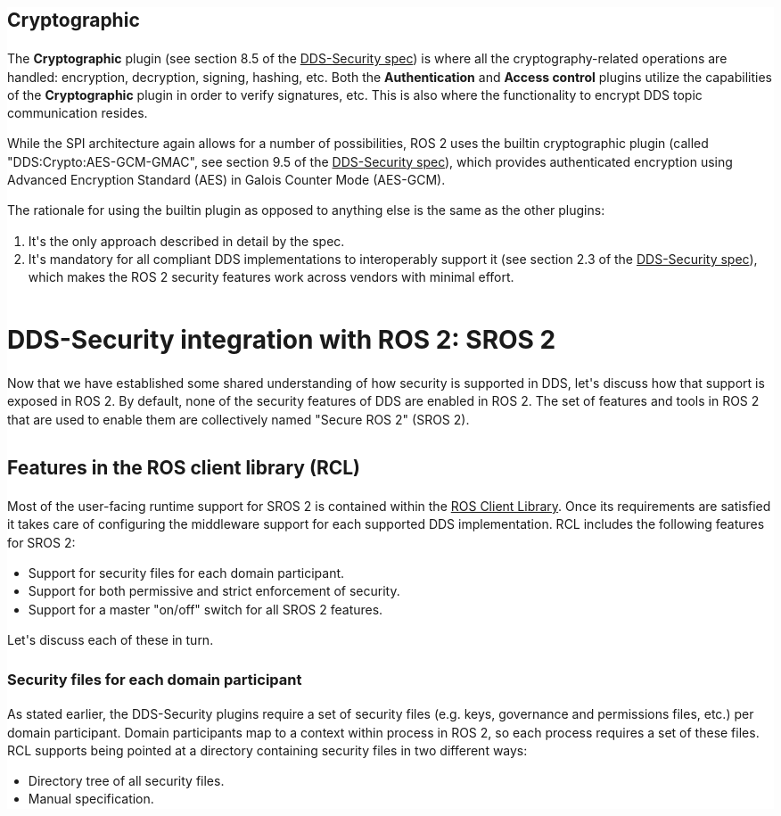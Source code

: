 ## Cryptographic

The **Cryptographic** plugin (see section 8.5 of the [DDS-Security spec][dds_security]) is where all the cryptography-related operations are handled: encryption, decryption, signing, hashing, etc.
Both the **Authentication** and **Access control** plugins utilize the capabilities of the **Cryptographic** plugin in order to verify signatures, etc.
This is also where the functionality to encrypt DDS topic communication resides.

While the SPI architecture again allows for a number of possibilities, ROS 2 uses the builtin cryptographic plugin (called "DDS:Crypto:AES-GCM-GMAC", see section 9.5 of the [DDS-Security spec][dds_security]), which provides authenticated encryption using Advanced Encryption Standard (AES) in Galois Counter Mode (AES-GCM).

The rationale for using the builtin plugin as opposed to anything else is the same as the other plugins:

1. It's the only approach described in detail by the spec.
2. It's mandatory for all compliant DDS implementations to interoperably support it (see section 2.3 of the [DDS-Security spec][dds_security]), which makes the ROS 2 security features work across vendors with minimal effort.

# DDS-Security integration with ROS 2: SROS 2

Now that we have established some shared understanding of how security is supported in DDS, let's discuss how that support is exposed in ROS 2.
By default, none of the security features of DDS are enabled in ROS 2.
The set of features and tools in ROS 2 that are used to enable them are collectively named "Secure ROS 2" (SROS 2).

## Features in the ROS client library (RCL)

Most of the user-facing runtime support for SROS 2 is contained within the [ROS Client Library](https://github.com/ros2/rcl).
Once its requirements are satisfied it takes care of configuring the middleware support for each supported DDS implementation.
RCL includes the following features for SROS 2:

- Support for security files for each domain participant.
- Support for both permissive and strict enforcement of security.
- Support for a master "on/off" switch for all SROS 2 features.

Let's discuss each of these in turn.

### Security files for each domain participant

As stated earlier, the DDS-Security plugins require a set of security files (e.g. keys, governance and permissions files, etc.) per domain participant.
Domain participants map to a context within process in ROS 2, so each process requires a set of these files.
RCL supports being pointed at a directory containing security files in two different ways:

- Directory tree of all security files.
- Manual specification.


[dds_security]: https://www.omg.org/spec/DDS-SECURITY/1.1/PDF
[dds]: https://www.omg.org/spec/DDS/1.4/PDF